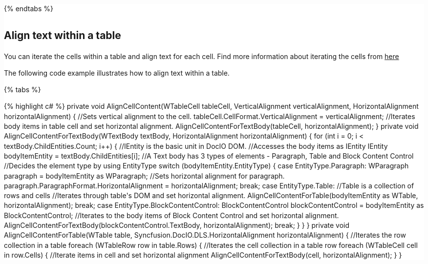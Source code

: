 
{% endtabs %}  

## Align text within a table

You can iterate the cells within a table and align text for each cell. Find more information about iterating the cells from [here](https://help.syncfusion.com/file-formats/docio/working-with-tables#iterating-through-table-elements)

The following code example illustrates how to align text within a table.

{% tabs %}

{% highlight c# %}
private void AlignCellContent(WTableCell tableCell, VerticalAlignment verticalAlignment, HorizontalAlignment horizontalAlignment)
{
	//Sets vertical alignment to the cell.
	tableCell.CellFormat.VerticalAlignment = verticalAlignment;
	//Iterates body items in table cell and set horizontal alignment.
	AlignCellContentForTextBody(tableCell, horizontalAlignment);
}
private void AlignCellContentForTextBody(WTextBody textBody, HorizontalAlignment horizontalAlignment)
{
	for (int i = 0; i < textBody.ChildEntities.Count; i++)
	{
		//IEntity is the basic unit in DocIO DOM. 
		//Accesses the body items as IEntity
		IEntity bodyItemEntity = textBody.ChildEntities[i];
		//A Text body has 3 types of elements - Paragraph, Table and Block Content Control
		//Decides the element type by using EntityType
		switch (bodyItemEntity.EntityType)
		{
			case EntityType.Paragraph:
				WParagraph paragraph = bodyItemEntity as WParagraph;
				//Sets horizontal alignment for paragraph.
				paragraph.ParagraphFormat.HorizontalAlignment = horizontalAlignment;
				break;
			case EntityType.Table:
				//Table is a collection of rows and cells
				//Iterates through table's DOM and set horizontal alignment.
				AlignCellContentForTable(bodyItemEntity as WTable, horizontalAlignment);
				break;
			case EntityType.BlockContentControl:
				BlockContentControl blockContentControl = bodyItemEntity as BlockContentControl;
				//Iterates to the body items of Block Content Control and set horizontal alignment.
				AlignCellContentForTextBody(blockContentControl.TextBody, horizontalAlignment);
				break;
		}
	}
}
private void AlignCellContentForTable(WTable table, Syncfusion.DocIO.DLS.HorizontalAlignment horizontalAlignment)
{
	//Iterates the row collection in a table
	foreach (WTableRow row in table.Rows)
	{
		//Iterates the cell collection in a table row
		foreach (WTableCell cell in row.Cells)
		{
			//Iterate items in cell and set horizontal alignment
			AlignCellContentForTextBody(cell, horizontalAlignment);
		}
	}